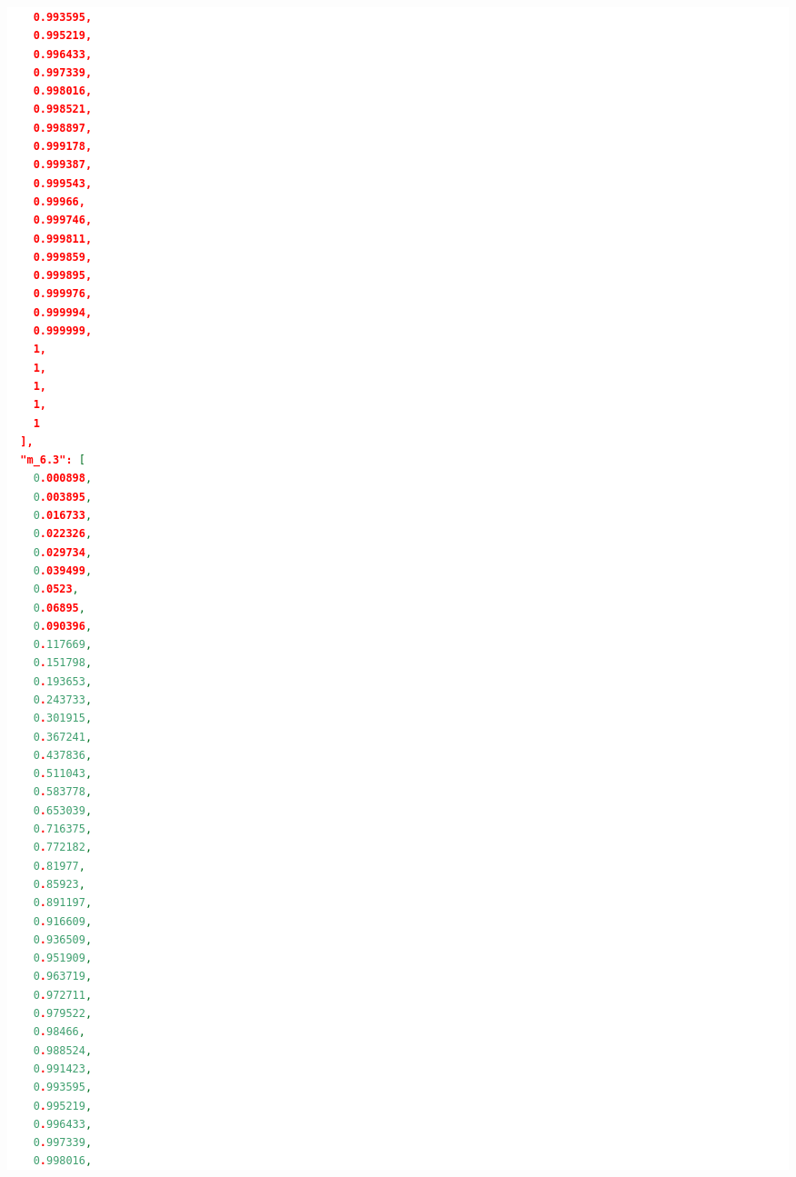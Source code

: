 ```json
    0.993595,
    0.995219,
    0.996433,
    0.997339,
    0.998016,
    0.998521,
    0.998897,
    0.999178,
    0.999387,
    0.999543,
    0.99966,
    0.999746,
    0.999811,
    0.999859,
    0.999895,
    0.999976,
    0.999994,
    0.999999,
    1,
    1,
    1,
    1,
    1
  ],
  "m_6.3": [
    0.000898,
    0.003895,
    0.016733,
    0.022326,
    0.029734,
    0.039499,
    0.0523,
    0.06895,
    0.090396,
    0.117669,
    0.151798,
    0.193653,
    0.243733,
    0.301915,
    0.367241,
    0.437836,
    0.511043,
    0.583778,
    0.653039,
    0.716375,
    0.772182,
    0.81977,
    0.85923,
    0.891197,
    0.916609,
    0.936509,
    0.951909,
    0.963719,
    0.972711,
    0.979522,
    0.98466,
    0.988524,
    0.991423,
    0.993595,
    0.995219,
    0.996433,
    0.997339,
    0.998016,
```